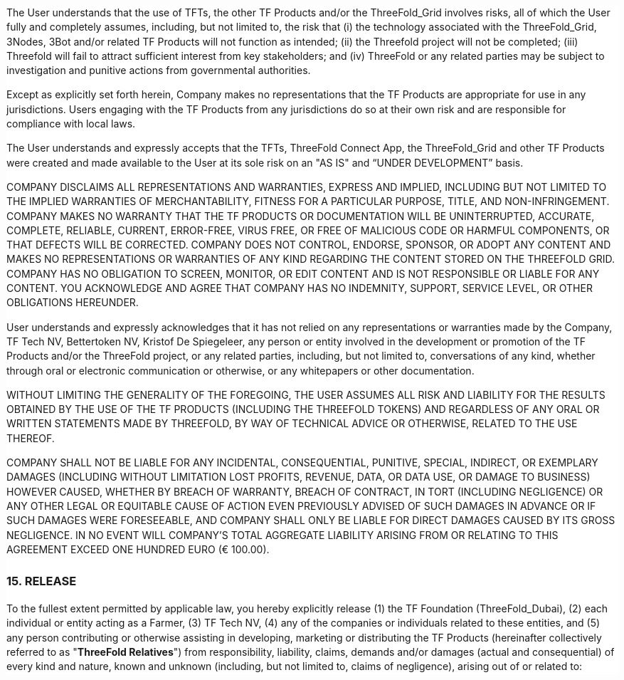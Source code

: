 The User understands that the use of TFTs, the other TF Products and/or the ThreeFold_Grid involves risks, all of which the User fully and completely assumes, including, but not limited to, the risk that (i) the technology associated with the ThreeFold_Grid, 3Nodes, 3Bot and/or related TF Products will not function as intended; (ii) the Threefold project will not be completed; (iii) Threefold will fail to attract sufficient interest from key stakeholders; and (iv) ThreeFold or any related parties may be subject to investigation and punitive actions from governmental authorities.

Except as explicitly set forth herein, Company makes no representations that the TF Products are appropriate for use in any jurisdictions. Users engaging with the TF Products from any jurisdictions do so at their own risk and are responsible for compliance with local laws.

The User understands and expressly accepts that the TFTs, ThreeFold Connect App, the ThreeFold_Grid and other TF Products were created and made available to the User at its sole risk on an "AS IS" and “UNDER DEVELOPMENT” basis.

COMPANY DISCLAIMS ALL REPRESENTATIONS AND WARRANTIES, EXPRESS AND IMPLIED, INCLUDING BUT NOT LIMITED TO THE IMPLIED WARRANTIES OF MERCHANTABILITY, FITNESS FOR A PARTICULAR PURPOSE, TITLE, AND NON-INFRINGEMENT. COMPANY MAKES NO WARRANTY THAT THE TF PRODUCTS OR DOCUMENTATION WILL BE UNINTERRUPTED, ACCURATE, COMPLETE, RELIABLE, CURRENT, ERROR-FREE, VIRUS FREE, OR FREE OF MALICIOUS CODE OR HARMFUL COMPONENTS, OR THAT DEFECTS WILL BE CORRECTED. COMPANY DOES NOT CONTROL, ENDORSE, SPONSOR, OR ADOPT ANY CONTENT AND MAKES NO REPRESENTATIONS OR WARRANTIES OF ANY KIND REGARDING THE CONTENT STORED ON THE THREEFOLD GRID. COMPANY HAS NO OBLIGATION TO SCREEN, MONITOR, OR EDIT CONTENT AND IS NOT RESPONSIBLE OR LIABLE FOR ANY CONTENT. YOU ACKNOWLEDGE AND AGREE THAT COMPANY HAS NO INDEMNITY, SUPPORT, SERVICE LEVEL, OR OTHER OBLIGATIONS HEREUNDER.

User understands and expressly acknowledges that it has not relied on any representations or warranties made by the Company, TF Tech NV, Bettertoken NV, Kristof De Spiegeleer, any person or entity involved in the development or promotion of the TF Products and/or the ThreeFold project, or any related parties, including, but not limited to, conversations of any kind, whether through oral or electronic communication or otherwise, or any whitepapers or other documentation.

WITHOUT LIMITING THE GENERALITY OF THE FOREGOING, THE USER ASSUMES ALL RISK AND LIABILITY FOR THE RESULTS OBTAINED BY THE USE OF THE TF PRODUCTS (INCLUDING THE THREEFOLD TOKENS) AND REGARDLESS OF ANY ORAL OR WRITTEN STATEMENTS MADE BY THREEFOLD, BY WAY OF TECHNICAL ADVICE OR OTHERWISE, RELATED TO THE USE THEREOF.

COMPANY SHALL NOT BE LIABLE FOR ANY INCIDENTAL, CONSEQUENTIAL, PUNITIVE, SPECIAL, INDIRECT, OR EXEMPLARY DAMAGES (INCLUDING WITHOUT LIMITATION LOST PROFITS, REVENUE, DATA, OR DATA USE, OR DAMAGE TO BUSINESS) HOWEVER CAUSED, WHETHER BY BREACH OF WARRANTY, BREACH OF CONTRACT, IN TORT (INCLUDING NEGLIGENCE) OR ANY OTHER LEGAL OR EQUITABLE CAUSE OF ACTION EVEN PREVIOUSLY ADVISED OF SUCH DAMAGES IN ADVANCE OR IF SUCH DAMAGES WERE FORESEEABLE, AND COMPANY SHALL ONLY BE LIABLE FOR DIRECT DAMAGES CAUSED BY ITS GROSS NEGLIGENCE. IN NO EVENT WILL COMPANY’S TOTAL AGGREGATE LIABILITY ARISING FROM OR RELATING TO THIS AGREEMENT EXCEED ONE HUNDRED EURO (€ 100.00).

### 15. RELEASE

To the fullest extent permitted by applicable law, you hereby explicitly release (1) the TF Foundation (ThreeFold_Dubai), (2) each individual or entity acting as a Farmer, (3) TF Tech NV, (4) any of the companies or individuals related to these entities, and (5) any person contributing or otherwise assisting in developing, marketing or distributing the TF Products (hereinafter collectively referred to as "**ThreeFold Relatives**") from responsibility, liability, claims, demands and/or damages (actual and consequential) of every kind and nature, known and unknown (including, but not limited to, claims of negligence), arising out of or related to:
